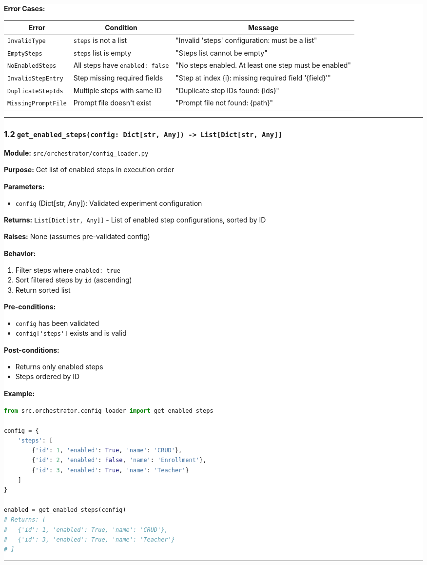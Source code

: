 **Error Cases:**

| Error | Condition | Message |
|-------|-----------|---------|
| `InvalidType` | `steps` is not a list | "Invalid 'steps' configuration: must be a list" |
| `EmptySteps` | `steps` list is empty | "Steps list cannot be empty" |
| `NoEnabledSteps` | All steps have `enabled: false` | "No steps enabled. At least one step must be enabled" |
| `InvalidStepEntry` | Step missing required fields | "Step at index {i}: missing required field '{field}'" |
| `DuplicateStepIds` | Multiple steps with same ID | "Duplicate step IDs found: {ids}" |
| `MissingPromptFile` | Prompt file doesn't exist | "Prompt file not found: {path}" |

---

### 1.2 `get_enabled_steps(config: Dict[str, Any]) -> List[Dict[str, Any]]`

**Module:** `src/orchestrator/config_loader.py`

**Purpose:** Get list of enabled steps in execution order

**Parameters:**
- `config` (Dict[str, Any]): Validated experiment configuration

**Returns:** `List[Dict[str, Any]]` - List of enabled step configurations, sorted by ID

**Raises:** None (assumes pre-validated config)

**Behavior:**
1. Filter steps where `enabled: true`
2. Sort filtered steps by `id` (ascending)
3. Return sorted list

**Pre-conditions:**
- `config` has been validated
- `config['steps']` exists and is valid

**Post-conditions:**
- Returns only enabled steps
- Steps ordered by ID

**Example:**
```python
from src.orchestrator.config_loader import get_enabled_steps

config = {
    'steps': [
        {'id': 1, 'enabled': True, 'name': 'CRUD'},
        {'id': 2, 'enabled': False, 'name': 'Enrollment'},
        {'id': 3, 'enabled': True, 'name': 'Teacher'}
    ]
}

enabled = get_enabled_steps(config)
# Returns: [
#   {'id': 1, 'enabled': True, 'name': 'CRUD'},
#   {'id': 3, 'enabled': True, 'name': 'Teacher'}
# ]
```

---